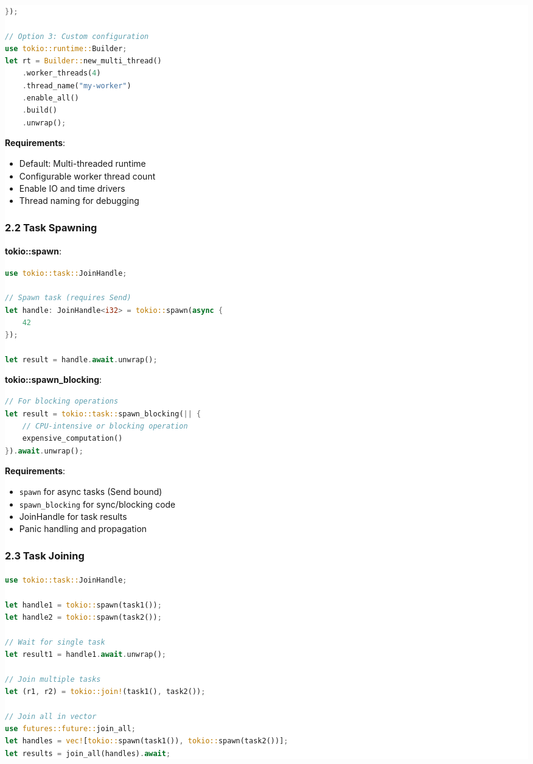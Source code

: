 ```rust
});

// Option 3: Custom configuration
use tokio::runtime::Builder;
let rt = Builder::new_multi_thread()
    .worker_threads(4)
    .thread_name("my-worker")
    .enable_all()
    .build()
    .unwrap();
```

**Requirements**:
- Default: Multi-threaded runtime
- Configurable worker thread count
- Enable IO and time drivers
- Thread naming for debugging

### 2.2 Task Spawning

**tokio::spawn**:
```rust
use tokio::task::JoinHandle;

// Spawn task (requires Send)
let handle: JoinHandle<i32> = tokio::spawn(async {
    42
});

let result = handle.await.unwrap();
```

**tokio::spawn_blocking**:
```rust
// For blocking operations
let result = tokio::task::spawn_blocking(|| {
    // CPU-intensive or blocking operation
    expensive_computation()
}).await.unwrap();
```

**Requirements**:
- `spawn` for async tasks (Send bound)
- `spawn_blocking` for sync/blocking code
- JoinHandle for task results
- Panic handling and propagation

### 2.3 Task Joining

```rust
use tokio::task::JoinHandle;

let handle1 = tokio::spawn(task1());
let handle2 = tokio::spawn(task2());

// Wait for single task
let result1 = handle1.await.unwrap();

// Join multiple tasks
let (r1, r2) = tokio::join!(task1(), task2());

// Join all in vector
use futures::future::join_all;
let handles = vec![tokio::spawn(task1()), tokio::spawn(task2())];
let results = join_all(handles).await;
```